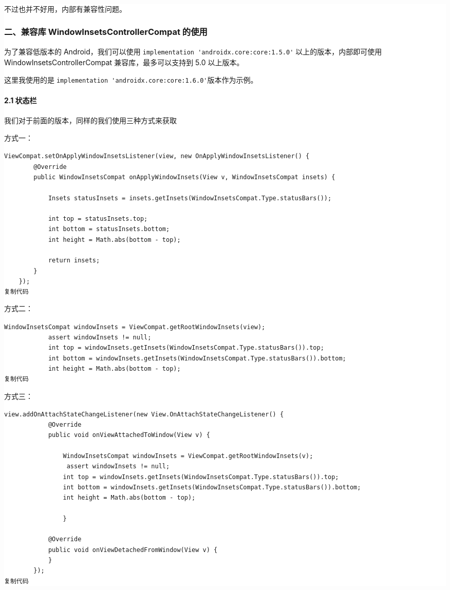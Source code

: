 不过也并不好用，内部有兼容性问题。

### 二、兼容库 WindowInsetsControllerCompat 的使用

为了兼容低版本的 Android，我们可以使用 `implementation 'androidx.core:core:1.5.0'` 以上的版本，内部即可使用 WindowInsetsControllerCompat 兼容库，最多可以支持到 5.0 以上版本。

这里我使用的是 `implementation 'androidx.core:core:1.6.0'`版本作为示例。

#### 2.1 状态栏

我们对于前面的版本，同样的我们使用三种方式来获取

方式一：

```
ViewCompat.setOnApplyWindowInsetsListener(view, new OnApplyWindowInsetsListener() {
        @Override
        public WindowInsetsCompat onApplyWindowInsets(View v, WindowInsetsCompat insets) {

            Insets statusInsets = insets.getInsets(WindowInsetsCompat.Type.statusBars());

            int top = statusInsets.top;
            int bottom = statusInsets.bottom;
            int height = Math.abs(bottom - top);

            return insets;
        }
    });
复制代码
```

方式二：

```
WindowInsetsCompat windowInsets = ViewCompat.getRootWindowInsets(view);
            assert windowInsets != null;
            int top = windowInsets.getInsets(WindowInsetsCompat.Type.statusBars()).top;
            int bottom = windowInsets.getInsets(WindowInsetsCompat.Type.statusBars()).bottom;
            int height = Math.abs(bottom - top);
复制代码
```

方式三：

```
view.addOnAttachStateChangeListener(new View.OnAttachStateChangeListener() {
            @Override
            public void onViewAttachedToWindow(View v) {

                WindowInsetsCompat windowInsets = ViewCompat.getRootWindowInsets(v);
                 assert windowInsets != null;
                int top = windowInsets.getInsets(WindowInsetsCompat.Type.statusBars()).top;
                int bottom = windowInsets.getInsets(WindowInsetsCompat.Type.statusBars()).bottom;
                int height = Math.abs(bottom - top);
                
                }

            @Override
            public void onViewDetachedFromWindow(View v) {
            }
        });
复制代码
```
